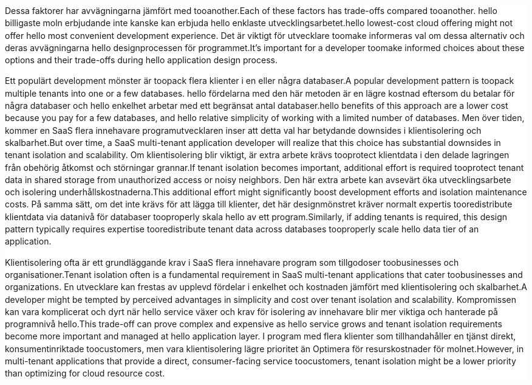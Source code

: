 <span data-ttu-id="5267a-152">Dessa faktorer har avvägningarna jämfört med tooanother.</span><span class="sxs-lookup"><span data-stu-id="5267a-152">Each of these factors has trade-offs compared tooanother.</span></span> <span data-ttu-id="5267a-153">hello billigaste moln erbjudande inte kanske kan erbjuda hello enklaste utvecklingsarbetet.</span><span class="sxs-lookup"><span data-stu-id="5267a-153">hello lowest-cost cloud offering might not offer hello most convenient development experience.</span></span> <span data-ttu-id="5267a-154">Det är viktigt för utvecklare toomake informeras val om dessa alternativ och deras avvägningarna hello designprocessen för programmet.</span><span class="sxs-lookup"><span data-stu-id="5267a-154">It’s important for a developer toomake informed choices about these options and their trade-offs during hello application design process.</span></span>

<span data-ttu-id="5267a-155">Ett populärt development mönster är toopack flera klienter i en eller några databaser.</span><span class="sxs-lookup"><span data-stu-id="5267a-155">A popular development pattern is toopack multiple tenants into one or a few databases.</span></span> <span data-ttu-id="5267a-156">hello fördelarna med den här metoden är en lägre kostnad eftersom du betalar för några databaser och hello enkelhet arbetar med ett begränsat antal databaser.</span><span class="sxs-lookup"><span data-stu-id="5267a-156">hello benefits of this approach are a lower cost because you pay for a few databases, and hello relative simplicity of working with a limited number of databases.</span></span> <span data-ttu-id="5267a-157">Men över tiden, kommer en SaaS flera innehavare programutvecklaren inser att detta val har betydande downsides i klientisolering och skalbarhet.</span><span class="sxs-lookup"><span data-stu-id="5267a-157">But over time, a SaaS multi-tenant application developer will realize that this choice has substantial downsides in tenant isolation and scalability.</span></span> <span data-ttu-id="5267a-158">Om klientisolering blir viktigt, är extra arbete krävs tooprotect klientdata i den delade lagringen från obehörig åtkomst och störningar grannar.</span><span class="sxs-lookup"><span data-stu-id="5267a-158">If tenant isolation becomes important, additional effort is required tooprotect tenant data in shared storage from unauthorized access or noisy neighbors.</span></span> <span data-ttu-id="5267a-159">Den här extra arbete kan avsevärt öka utvecklingsarbete och isolering underhållskostnaderna.</span><span class="sxs-lookup"><span data-stu-id="5267a-159">This additional effort might significantly boost development efforts and isolation maintenance costs.</span></span> <span data-ttu-id="5267a-160">På samma sätt, om det inte krävs för att lägga till klienter, det här designmönstret kräver normalt expertis tooredistribute klientdata via datanivå för databaser tooproperly skala hello av ett program.</span><span class="sxs-lookup"><span data-stu-id="5267a-160">Similarly, if adding tenants is required, this design pattern typically requires expertise tooredistribute tenant data across databases tooproperly scale hello data tier of an application.</span></span>  

<span data-ttu-id="5267a-161">Klientisolering ofta är ett grundläggande krav i SaaS flera innehavare program som tillgodoser toobusinesses och organisationer.</span><span class="sxs-lookup"><span data-stu-id="5267a-161">Tenant isolation often is a fundamental requirement in SaaS multi-tenant applications that cater toobusinesses and organizations.</span></span> <span data-ttu-id="5267a-162">En utvecklare kan frestas av upplevd fördelar i enkelhet och kostnaden jämfört med klientisolering och skalbarhet.</span><span class="sxs-lookup"><span data-stu-id="5267a-162">A developer might be tempted by perceived advantages in simplicity and cost over tenant isolation and scalability.</span></span> <span data-ttu-id="5267a-163">Kompromissen kan vara komplicerat och dyrt när hello service växer och krav för isolering av innehavare blir mer viktiga och hanterade på programnivå hello.</span><span class="sxs-lookup"><span data-stu-id="5267a-163">This trade-off can prove complex and expensive as hello service grows and tenant isolation requirements become more important and managed at hello application layer.</span></span> <span data-ttu-id="5267a-164">I program med flera klienter som tillhandahåller en tjänst direkt, konsumentinriktade toocustomers, men vara klientisolering lägre prioritet än Optimera för resurskostnader för molnet.</span><span class="sxs-lookup"><span data-stu-id="5267a-164">However, in multi-tenant applications that provide a direct, consumer-facing service toocustomers, tenant isolation might be a lower priority than optimizing for cloud resource cost.</span></span>
